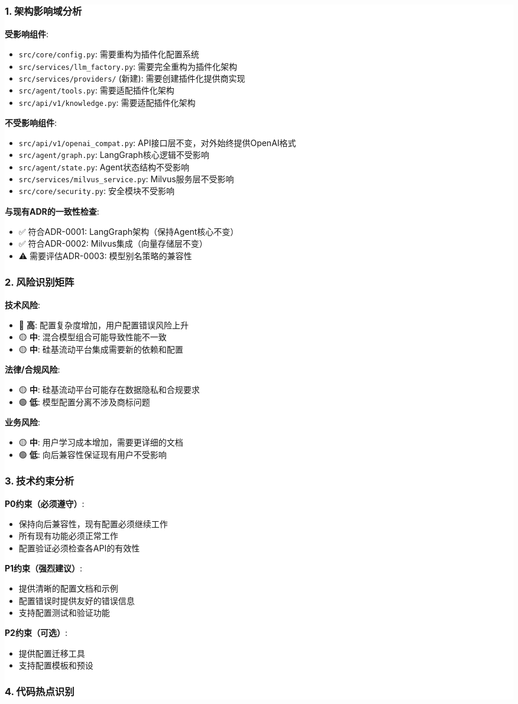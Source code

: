 ### 1. 架构影响域分析

**受影响组件**:
- `src/core/config.py`: 需要重构为插件化配置系统
- `src/services/llm_factory.py`: 需要完全重构为插件化架构
- `src/services/providers/` (新建): 需要创建插件化提供商实现
- `src/agent/tools.py`: 需要适配插件化架构
- `src/api/v1/knowledge.py`: 需要适配插件化架构

**不受影响组件**:
- `src/api/v1/openai_compat.py`: API接口层不变，对外始终提供OpenAI格式
- `src/agent/graph.py`: LangGraph核心逻辑不受影响
- `src/agent/state.py`: Agent状态结构不受影响
- `src/services/milvus_service.py`: Milvus服务层不受影响
- `src/core/security.py`: 安全模块不受影响

**与现有ADR的一致性检查**:
- ✅ 符合ADR-0001: LangGraph架构（保持Agent核心不变）
- ✅ 符合ADR-0002: Milvus集成（向量存储层不变）
- ⚠️ 需要评估ADR-0003: 模型别名策略的兼容性

### 2. 风险识别矩阵

**技术风险**:
- 🔴 **高**: 配置复杂度增加，用户配置错误风险上升
- 🟡 **中**: 混合模型组合可能导致性能不一致
- 🟡 **中**: 硅基流动平台集成需要新的依赖和配置

**法律/合规风险**:
- 🟡 **中**: 硅基流动平台可能存在数据隐私和合规要求
- 🟢 **低**: 模型配置分离不涉及商标问题

**业务风险**:
- 🟡 **中**: 用户学习成本增加，需要更详细的文档
- 🟢 **低**: 向后兼容性保证现有用户不受影响

### 3. 技术约束分析

**P0约束（必须遵守）**:
- 保持向后兼容性，现有配置必须继续工作
- 所有现有功能必须正常工作
- 配置验证必须检查各API的有效性

**P1约束（强烈建议）**:
- 提供清晰的配置文档和示例
- 配置错误时提供友好的错误信息
- 支持配置测试和验证功能

**P2约束（可选）**:
- 提供配置迁移工具
- 支持配置模板和预设

### 4. 代码热点识别
